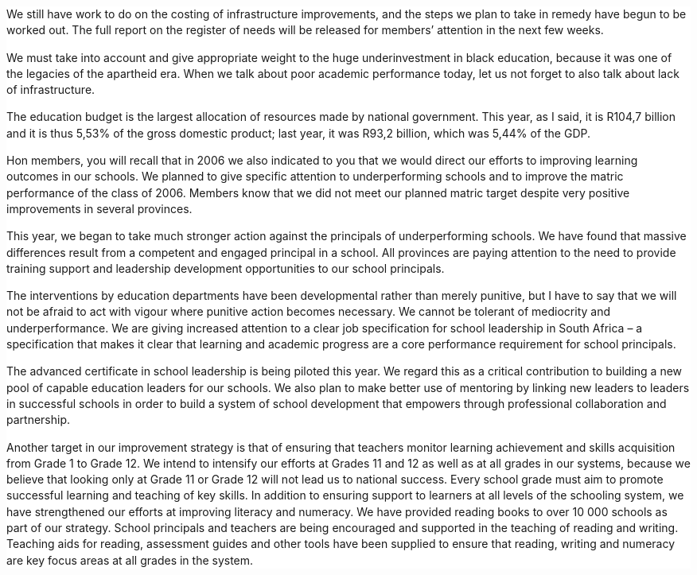 We still have work to do on the costing of infrastructure improvements, and
the steps we plan to take in remedy have begun to be worked out. The full
report on the register of needs will be released for members’ attention in
the next few weeks.

We must take into account and give appropriate weight to the huge
underinvestment in black education, because it was one of the legacies of
the apartheid era. When we talk about poor academic performance today, let
us not forget to also talk about lack of infrastructure.

The education budget is the largest allocation of resources made by
national government. This year, as I said, it is R104,7 billion and it is
thus 5,53% of the gross domestic product; last year, it was R93,2 billion,
which was 5,44% of the GDP.

Hon members, you will recall that in 2006 we also indicated to you that we
would direct our efforts to improving learning outcomes in our schools. We
planned to give specific attention to underperforming schools and to
improve the matric performance of the class of 2006. Members know that we
did not meet our planned matric target despite very positive improvements
in several provinces.

This year, we began to take much stronger action against the principals of
underperforming schools. We have found that massive differences result from
a competent and engaged principal in a school. All provinces are paying
attention to the need to provide training support and leadership
development opportunities to our school principals.

The interventions by education departments have been developmental rather
than merely punitive, but I have to say that we will not be afraid to act
with vigour where punitive action becomes necessary. We cannot be tolerant
of mediocrity and underperformance. We are giving increased attention to a
clear job specification for school leadership in South Africa – a
specification that makes it clear that learning and academic progress are a
core performance requirement for school principals.

The advanced certificate in school leadership is being piloted this year.
We regard this as a critical contribution to building a new pool of capable
education leaders for our schools. We also plan to make better use of
mentoring by linking new leaders to leaders in successful schools in order
to build a system of school development that empowers through professional
collaboration and partnership.

Another target in our improvement strategy is that of ensuring that
teachers monitor learning achievement and skills acquisition from Grade 1
to Grade 12. We intend to intensify our efforts at Grades 11 and 12 as well
as at all grades in our systems, because we believe that looking only at
Grade 11 or Grade 12 will not lead us to national success. Every school
grade must aim to promote successful learning and teaching of key skills.
In addition to ensuring support to learners at all levels of the schooling
system, we have strengthened our efforts at improving literacy and
numeracy. We have provided reading books to over 10 000 schools as part of
our strategy. School principals and teachers are being encouraged and
supported in the teaching of reading and writing. Teaching aids for
reading, assessment guides and other tools have been supplied to ensure
that reading, writing and numeracy are key focus areas at all grades in the
system.
